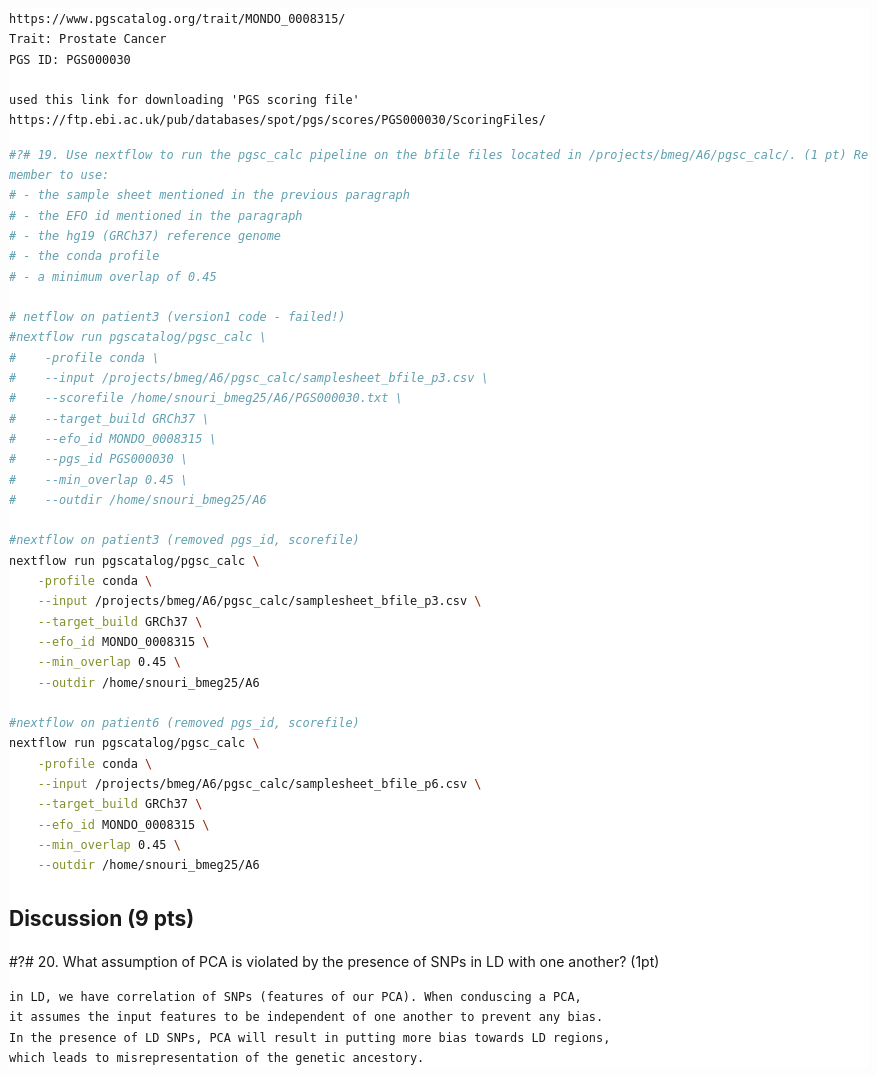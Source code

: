     https://www.pgscatalog.org/trait/MONDO_0008315/
    Trait: Prostate Cancer
    PGS ID: PGS000030

    used this link for downloading 'PGS scoring file'
    https://ftp.ebi.ac.uk/pub/databases/spot/pgs/scores/PGS000030/ScoringFiles/

``` bash
#?# 19. Use nextflow to run the pgsc_calc pipeline on the bfile files located in /projects/bmeg/A6/pgsc_calc/. (1 pt) Remember to use:
# - the sample sheet mentioned in the previous paragraph
# - the EFO id mentioned in the paragraph
# - the hg19 (GRCh37) reference genome
# - the conda profile
# - a minimum overlap of 0.45

# netflow on patient3 (version1 code - failed!)
#nextflow run pgscatalog/pgsc_calc \
#    -profile conda \
#    --input /projects/bmeg/A6/pgsc_calc/samplesheet_bfile_p3.csv \
#    --scorefile /home/snouri_bmeg25/A6/PGS000030.txt \
#    --target_build GRCh37 \
#    --efo_id MONDO_0008315 \
#    --pgs_id PGS000030 \
#    --min_overlap 0.45 \
#    --outdir /home/snouri_bmeg25/A6

#nextflow on patient3 (removed pgs_id, scorefile)
nextflow run pgscatalog/pgsc_calc \
    -profile conda \
    --input /projects/bmeg/A6/pgsc_calc/samplesheet_bfile_p3.csv \
    --target_build GRCh37 \
    --efo_id MONDO_0008315 \
    --min_overlap 0.45 \
    --outdir /home/snouri_bmeg25/A6
    
#nextflow on patient6 (removed pgs_id, scorefile)
nextflow run pgscatalog/pgsc_calc \
    -profile conda \
    --input /projects/bmeg/A6/pgsc_calc/samplesheet_bfile_p6.csv \
    --target_build GRCh37 \
    --efo_id MONDO_0008315 \
    --min_overlap 0.45 \
    --outdir /home/snouri_bmeg25/A6
```

## Discussion (9 pts)

\#?# 20. What assumption of PCA is violated by the presence of SNPs in
LD with one another? (1pt)

    in LD, we have correlation of SNPs (features of our PCA). When conduscing a PCA, 
    it assumes the input features to be independent of one another to prevent any bias.
    In the presence of LD SNPs, PCA will result in putting more bias towards LD regions,
    which leads to misrepresentation of the genetic ancestory.

